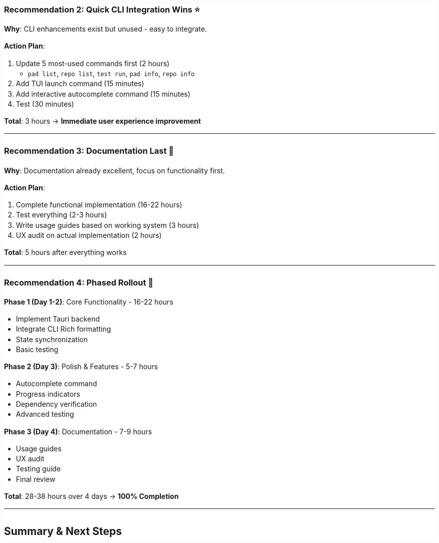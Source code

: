 ### **Recommendation 2: Quick CLI Integration Wins** ⭐

**Why**: CLI enhancements exist but unused - easy to integrate.

**Action Plan**:
1. Update 5 most-used commands first (2 hours)
   - `pad list`, `repo list`, `test run`, `pad info`, `repo info`
2. Add TUI launch command (15 minutes)
3. Add interactive autocomplete command (15 minutes)
4. Test (30 minutes)

**Total**: 3 hours → **Immediate user experience improvement**

---

### **Recommendation 3: Documentation Last** 📝

**Why**: Documentation already excellent, focus on functionality first.

**Action Plan**:
1. Complete functional implementation (16-22 hours)
2. Test everything (2-3 hours)
3. Write usage guides based on working system (3 hours)
4. UX audit on actual implementation (2 hours)

**Total**: 5 hours after everything works

---

### **Recommendation 4: Phased Rollout** 🎯

**Phase 1 (Day 1-2)**: Core Functionality - 16-22 hours
- Implement Tauri backend
- Integrate CLI Rich formatting
- State synchronization
- Basic testing

**Phase 2 (Day 3)**: Polish & Features - 5-7 hours
- Autocomplete command
- Progress indicators
- Dependency verification
- Advanced testing

**Phase 3 (Day 4)**: Documentation - 7-9 hours
- Usage guides
- UX audit
- Testing guide
- Final review

**Total**: 28-38 hours over 4 days → **100% Completion**

---

## Summary & Next Steps
